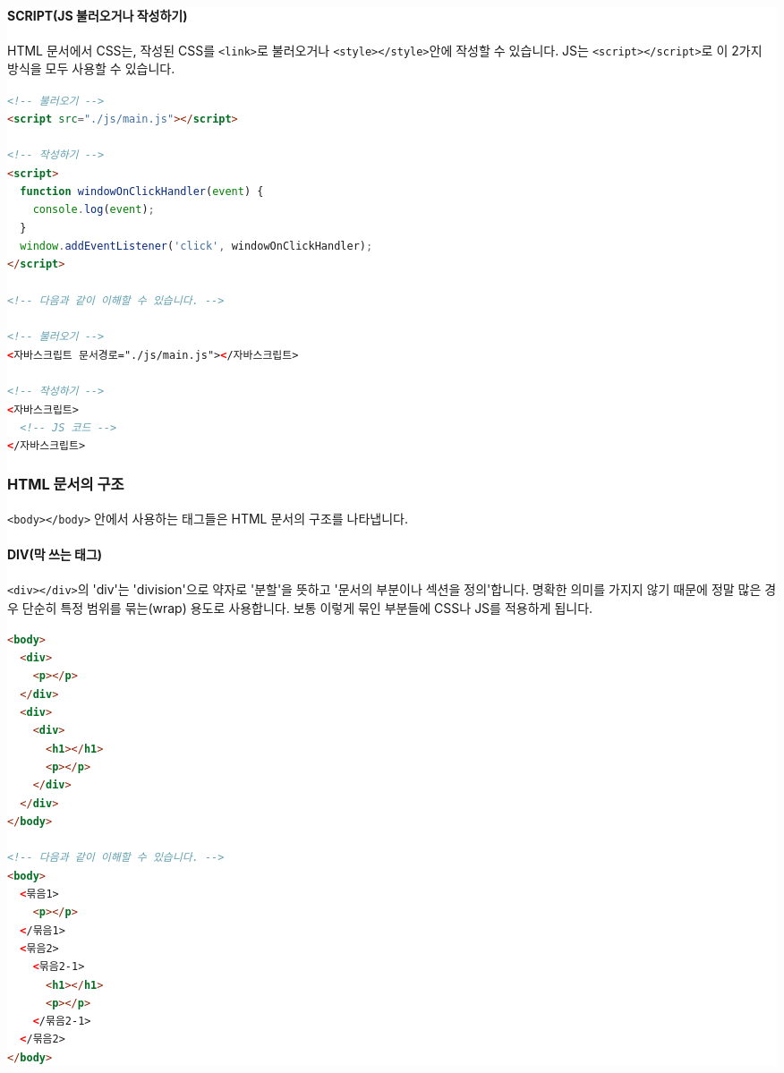 #### SCRIPT(JS 불러오거나 작성하기)

HTML 문서에서 CSS는, 작성된 CSS를 `<link>`로 불러오거나 `<style></style>`안에 작성할 수 있습니다.
JS는 `<script></script>`로 이 2가지 방식을 모두 사용할 수 있습니다.

```html
<!-- 불러오기 -->
<script src="./js/main.js"></script>

<!-- 작성하기 -->
<script>
  function windowOnClickHandler(event) {
    console.log(event);
  }
  window.addEventListener('click', windowOnClickHandler);
</script>

<!-- 다음과 같이 이해할 수 있습니다. -->

<!-- 불러오기 -->
<자바스크립트 문서경로="./js/main.js"></자바스크립트>

<!-- 작성하기 -->
<자바스크립트>
  <!-- JS 코드 -->
</자바스크립트>
```

### HTML 문서의 구조

`<body></body>` 안에서 사용하는 태그들은 HTML 문서의 구조를 나타냅니다.

#### DIV(막 쓰는 태그)

`<div></div>`의 'div'는 'division'으로 약자로 '분할'을 뜻하고 '문서의 부분이나 섹션을 정의'합니다.
명확한 의미를 가지지 않기 때문에 정말 많은 경우 단순히 특정 범위를 묶는(wrap) 용도로 사용합니다.
보통 이렇게 묶인 부분들에 CSS나 JS를 적용하게 됩니다.

```html
<body>
  <div>
    <p></p>
  </div>
  <div>
    <div>
      <h1></h1>
      <p></p>
    </div>
  </div>
</body>

<!-- 다음과 같이 이해할 수 있습니다. -->
<body>
  <묶음1>
    <p></p>
  </묶음1>
  <묶음2>
    <묶음2-1>
      <h1></h1>
      <p></p>
    </묶음2-1>
  </묶음2>
</body>
```
